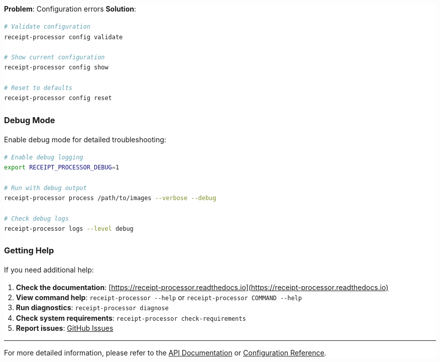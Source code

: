 **Problem**: Configuration errors
**Solution**:
```bash
# Validate configuration
receipt-processor config validate

# Show current configuration
receipt-processor config show

# Reset to defaults
receipt-processor config reset
```

### Debug Mode

Enable debug mode for detailed troubleshooting:

```bash
# Enable debug logging
export RECEIPT_PROCESSOR_DEBUG=1

# Run with debug output
receipt-processor process /path/to/images --verbose --debug

# Check debug logs
receipt-processor logs --level debug
```

### Getting Help

If you need additional help:

1. **Check the documentation**: [https://receipt-processor.readthedocs.io](https://receipt-processor.readthedocs.io)
2. **View command help**: `receipt-processor --help` or `receipt-processor COMMAND --help`
3. **Run diagnostics**: `receipt-processor diagnose`
4. **Check system requirements**: `receipt-processor check-requirements`
5. **Report issues**: [GitHub Issues](https://github.com/receipt-processor/receipt-processor/issues)

---

For more detailed information, please refer to the [API Documentation](API_DOCUMENTATION.md) or [Configuration Reference](CONFIGURATION_REFERENCE.md).
